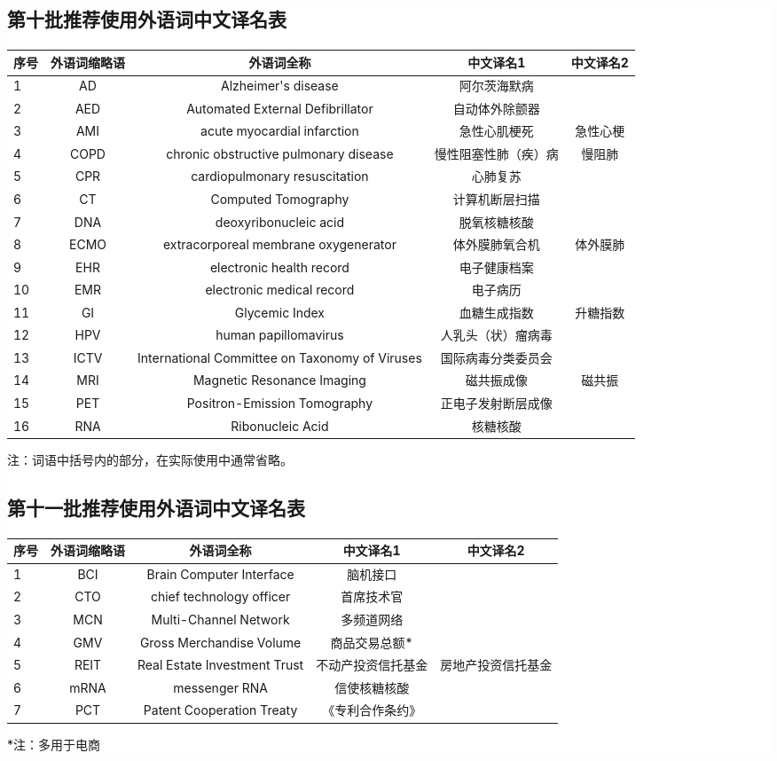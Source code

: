 ## 第十批推荐使用外语词中文译名表
				
|序号|外语词缩略语|外语词全称	|中文译名1|中文译名2|
|  :---- | :----: |:----:|:----:|:----:|
|1|AD|Alzheimer's disease|阿尔茨海默病| |
|2|AED|Automated External Defibrillator|自动体外除颤器| |
|3|AMI|acute myocardial infarction|急性心肌梗死|急性心梗|
|4|COPD|chronic obstructive pulmonary disease|慢性阻塞性肺（疾）病|慢阻肺|
|5|CPR|cardiopulmonary resuscitation|心肺复苏| |
|6|CT|Computed Tomography|计算机断层扫描| |
|7|DNA |deoxyribonucleic acid|脱氧核糖核酸| |
|8|ECMO|extracorporeal membrane oxygenerator|体外膜肺氧合机|体外膜肺|
|9|EHR| electronic health record|电子健康档案| |
|10|EMR|electronic medical record|电子病历| |
|11|GI|Glycemic Index|血糖生成指数|升糖指数|
|12|HPV|human papillomavirus|人乳头（状）瘤病毒| |
|13|ICTV|International Committee on Taxonomy of Viruses|国际病毒分类委员会| |
|14|MRI|Magnetic Resonance Imaging|磁共振成像|磁共振|
|15|PET|Positron-Emission Tomography|正电子发射断层成像| |
|16|RNA|Ribonucleic Acid|核糖核酸| |
注：词语中括号内的部分，在实际使用中通常省略。

## 第十一批推荐使用外语词中文译名表
				
|序号|外语词缩略语|外语词全称	|中文译名1|中文译名2|
|  :---- | :----: |:----:|:----:|:----:|
|1|BCI|Brain Computer Interface|脑机接口| |
|2|CTO|chief technology officer|首席技术官| |
|3|MCN|Multi-Channel Network|多频道网络| |
|4|GMV|Gross Merchandise Volume|商品交易总额*| |
|5|REIT|Real Estate Investment Trust|不动产投资信托基金|房地产投资信托基金|
|6|mRNA|messenger RNA|信使核糖核酸| |
|7|PCT|Patent Cooperation Treaty|《专利合作条约》| |
*注：多用于电商
